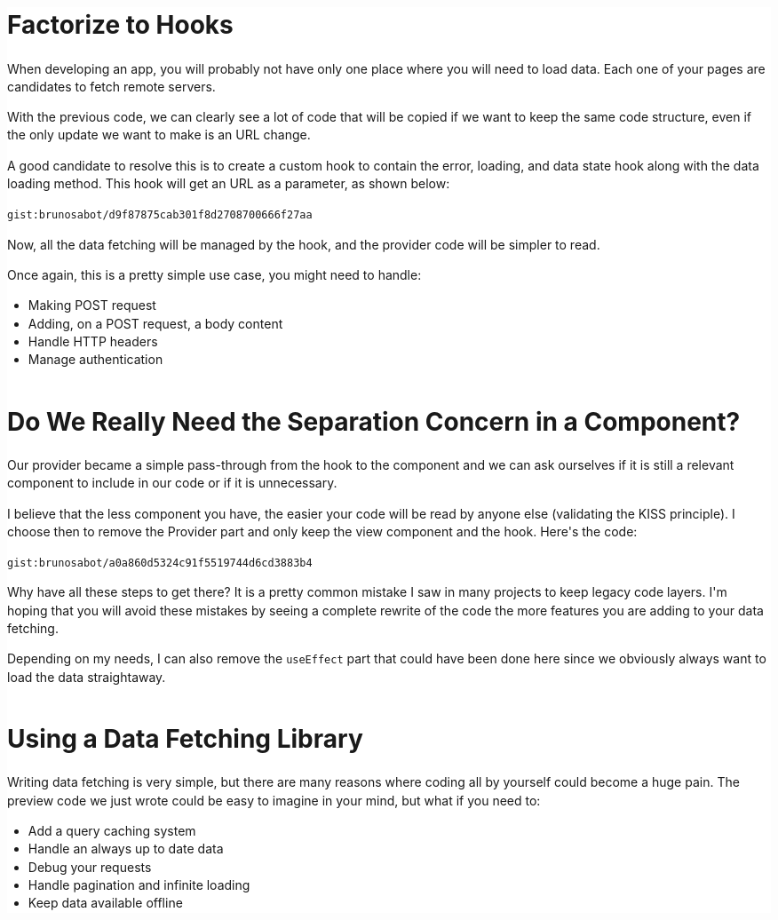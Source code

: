 # Factorize to Hooks

When developing an app, you will probably not have only one place where you will need to load data. Each one of your pages are candidates to fetch remote servers.

With the previous code, we can clearly see a lot of code that will be copied if we want to keep the same code structure, even if the only update we want to make is an URL change.

A good candidate to resolve this is to create a custom hook to contain the error, loading, and data state hook along with the data loading method. This hook will get an URL as a parameter, as shown below:

`gist:brunosabot/d9f87875cab301f8d2708700666f27aa`

Now, all the data fetching will be managed by the hook, and the provider code will be simpler to read.

Once again, this is a pretty simple use case, you might need to handle:

- Making POST request
- Adding, on a POST request, a body content
- Handle HTTP headers
- Manage authentication

# Do We Really Need the Separation Concern in a Component?

Our provider became a simple pass-through from the hook to the component and we can ask ourselves if it is still a relevant component to include in our code or if it is unnecessary.

I believe that the less component you have, the easier your code will be read by anyone else (validating the KISS principle). I choose then to remove the Provider part and only keep the view component and the hook. Here's the code:

`gist:brunosabot/a0a860d5324c91f5519744d6cd3883b4`

Why have all these steps to get there? It is a pretty common mistake I saw in many projects to keep legacy code layers. I'm hoping that you will avoid these mistakes by seeing a complete rewrite of the code the more features you are adding to your data fetching.

Depending on my needs, I can also remove the `useEffect` part that could have been done here since we obviously always want to load the data straightaway.

# Using a Data Fetching Library

Writing data fetching is very simple, but there are many reasons where coding all by yourself could become a huge pain. The preview code we just wrote could be easy to imagine in your mind, but what if you need to:

- Add a query caching system
- Handle an always up to date data
- Debug your requests
- Handle pagination and infinite loading
- Keep data available offline
